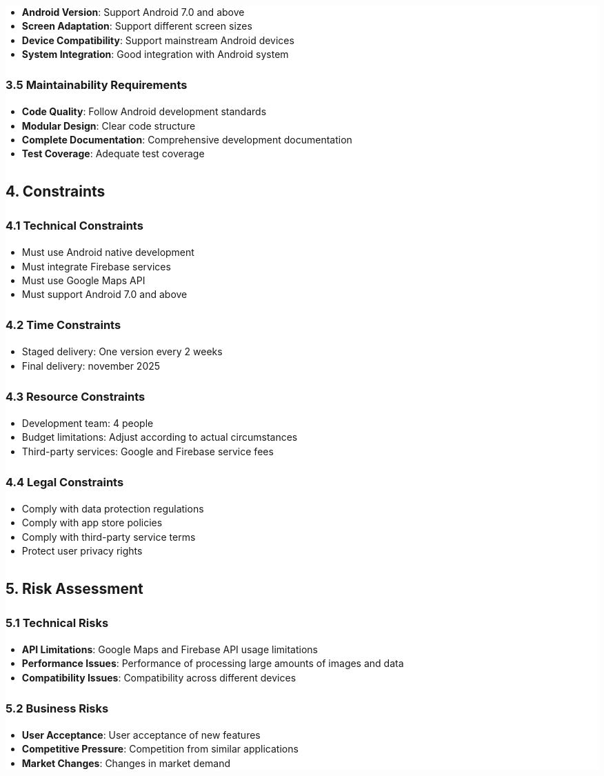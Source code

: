 - **Android Version**: Support Android 7.0 and above
- **Screen Adaptation**: Support different screen sizes
- **Device Compatibility**: Support mainstream Android devices
- **System Integration**: Good integration with Android system

### 3.5 Maintainability Requirements

- **Code Quality**: Follow Android development standards
- **Modular Design**: Clear code structure
- **Complete Documentation**: Comprehensive development documentation
- **Test Coverage**: Adequate test coverage

## 4. Constraints

### 4.1 Technical Constraints

- Must use Android native development
- Must integrate Firebase services
- Must use Google Maps API
- Must support Android 7.0 and above

### 4.2 Time Constraints

- Staged delivery: One version every 2 weeks
- Final delivery: november 2025

### 4.3 Resource Constraints

- Development team: 4 people
- Budget limitations: Adjust according to actual circumstances
- Third-party services: Google and Firebase service fees

### 4.4 Legal Constraints

- Comply with data protection regulations
- Comply with app store policies
- Comply with third-party service terms
- Protect user privacy rights

## 5. Risk Assessment

### 5.1 Technical Risks

- **API Limitations**: Google Maps and Firebase API usage limitations
- **Performance Issues**: Performance of processing large amounts of images and data
- **Compatibility Issues**: Compatibility across different devices

### 5.2 Business Risks

- **User Acceptance**: User acceptance of new features
- **Competitive Pressure**: Competition from similar applications
- **Market Changes**: Changes in market demand
